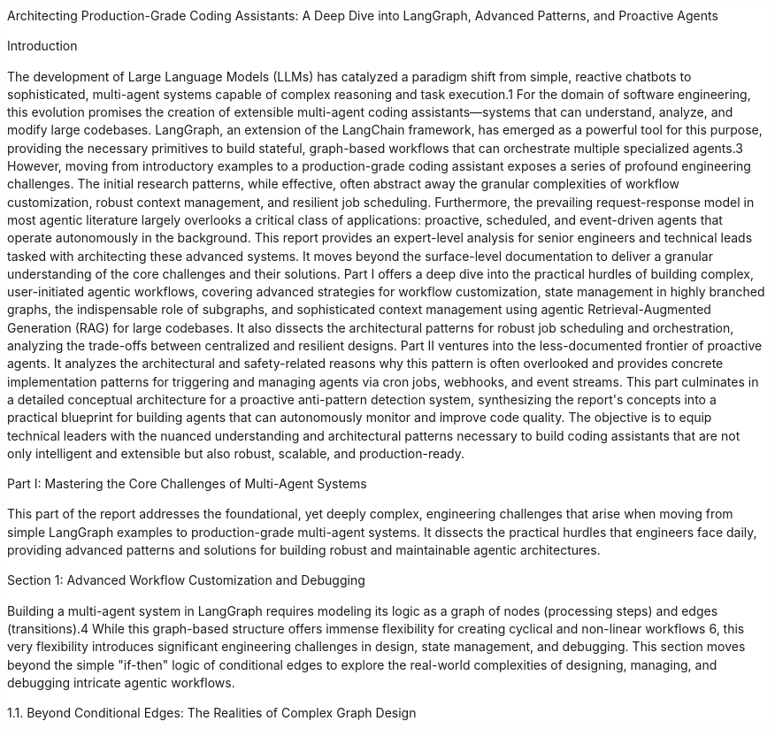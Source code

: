 
Architecting Production-Grade Coding Assistants: A Deep Dive into LangGraph, Advanced Patterns, and Proactive Agents


Introduction

The development of Large Language Models (LLMs) has catalyzed a paradigm shift from simple, reactive chatbots to sophisticated, multi-agent systems capable of complex reasoning and task execution.1 For the domain of software engineering, this evolution promises the creation of extensible multi-agent coding assistants—systems that can understand, analyze, and modify large codebases. LangGraph, an extension of the LangChain framework, has emerged as a powerful tool for this purpose, providing the necessary primitives to build stateful, graph-based workflows that can orchestrate multiple specialized agents.3
However, moving from introductory examples to a production-grade coding assistant exposes a series of profound engineering challenges. The initial research patterns, while effective, often abstract away the granular complexities of workflow customization, robust context management, and resilient job scheduling. Furthermore, the prevailing request-response model in most agentic literature largely overlooks a critical class of applications: proactive, scheduled, and event-driven agents that operate autonomously in the background.
This report provides an expert-level analysis for senior engineers and technical leads tasked with architecting these advanced systems. It moves beyond the surface-level documentation to deliver a granular understanding of the core challenges and their solutions. Part I offers a deep dive into the practical hurdles of building complex, user-initiated agentic workflows, covering advanced strategies for workflow customization, state management in highly branched graphs, the indispensable role of subgraphs, and sophisticated context management using agentic Retrieval-Augmented Generation (RAG) for large codebases. It also dissects the architectural patterns for robust job scheduling and orchestration, analyzing the trade-offs between centralized and resilient designs.
Part II ventures into the less-documented frontier of proactive agents. It analyzes the architectural and safety-related reasons why this pattern is often overlooked and provides concrete implementation patterns for triggering and managing agents via cron jobs, webhooks, and event streams. This part culminates in a detailed conceptual architecture for a proactive anti-pattern detection system, synthesizing the report's concepts into a practical blueprint for building agents that can autonomously monitor and improve code quality.
The objective is to equip technical leaders with the nuanced understanding and architectural patterns necessary to build coding assistants that are not only intelligent and extensible but also robust, scalable, and production-ready.

Part I: Mastering the Core Challenges of Multi-Agent Systems

This part of the report addresses the foundational, yet deeply complex, engineering challenges that arise when moving from simple LangGraph examples to production-grade multi-agent systems. It dissects the practical hurdles that engineers face daily, providing advanced patterns and solutions for building robust and maintainable agentic architectures.

Section 1: Advanced Workflow Customization and Debugging

Building a multi-agent system in LangGraph requires modeling its logic as a graph of nodes (processing steps) and edges (transitions).4 While this graph-based structure offers immense flexibility for creating cyclical and non-linear workflows 6, this very flexibility introduces significant engineering challenges in design, state management, and debugging. This section moves beyond the simple "if-then" logic of conditional edges to explore the real-world complexities of designing, managing, and debugging intricate agentic workflows.

1.1. Beyond Conditional Edges: The Realities of Complex Graph Design

